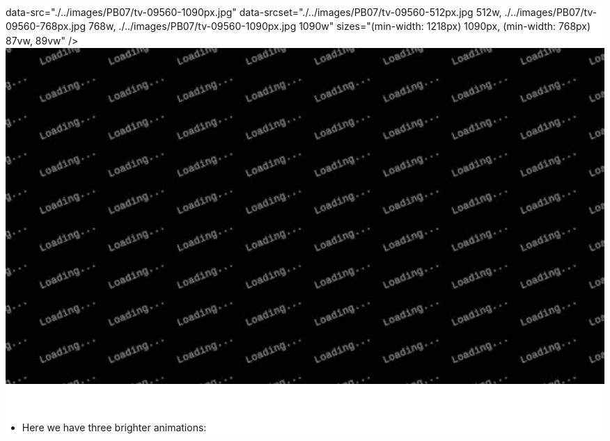   data-src="./../images/PB07/tv-09560-1090px.jpg"
  data-srcset="./../images/PB07/tv-09560-512px.jpg 512w,
  ./../images/PB07/tv-09560-768px.jpg 768w,
  ./../images/PB07/tv-09560-1090px.jpg 1090w"
  sizes="(min-width: 1218px) 1090px,
  (min-width: 768px) 87vw,
  89vw" />
 <img width="100%" height="100%" class="lazyload" src="./../images/loading.jpg"
  data-src="./../images/PB07/bd-09560-1090px.jpg"
  data-srcset="./../images/PB07/bd-09560-512px.jpg 512w,
  ./../images/PB07/bd-09560-768px.jpg 768w,
  ./../images/PB07/bd-09560-1090px.jpg 1090w"
  sizes="(min-width: 1218px) 1090px,
  (min-width: 768px) 87vw,
  89vw" />
</div>

<br>

- Here we have three brighter animations:

<video class='lazyload' playsinline nocontrols muted data-autoplay preload='none' loop data-poster='./../images/loadingvideo.jpg'>
  <source src="./../videos/PB07/02 - brighter 1.webm" type='video/webm; codecs="vp8, vorbis"'>
  <source src="./../videos/PB07/02 - brighter 1.mp4" type='video/mp4; codecs=avc1.42E01E,mp4a.40.2'>
</video>

<video class='lazyload' playsinline nocontrols muted data-autoplay preload='none' loop data-poster='./../images/loadingvideo.jpg'>
  <source src="./../videos/PB07/03 - brighter 2.webm" type='video/webm; codecs="vp8, vorbis"'>
  <source src="./../videos/PB07/03 - brighter 2.mp4" type='video/mp4; codecs=avc1.42E01E,mp4a.40.2'>
</video>
